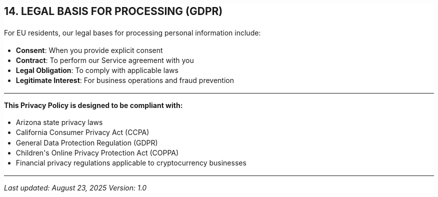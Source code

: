 ## 14. LEGAL BASIS FOR PROCESSING (GDPR)

For EU residents, our legal bases for processing personal information include:
- **Consent**: When you provide explicit consent
- **Contract**: To perform our Service agreement with you
- **Legal Obligation**: To comply with applicable laws
- **Legitimate Interest**: For business operations and fraud prevention

---

**This Privacy Policy is designed to be compliant with:**
- Arizona state privacy laws
- California Consumer Privacy Act (CCPA)
- General Data Protection Regulation (GDPR)
- Children's Online Privacy Protection Act (COPPA)
- Financial privacy regulations applicable to cryptocurrency businesses

---

*Last updated: August 23, 2025*
*Version: 1.0*
